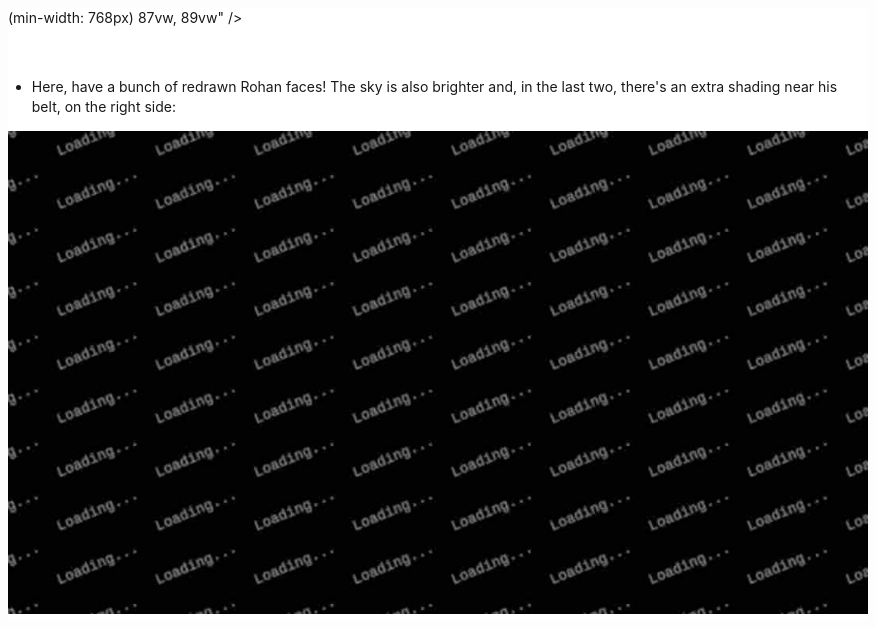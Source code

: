   (min-width: 768px) 87vw,
  89vw" />
</div>

<br>

- Here, have a bunch of redrawn Rohan faces! The sky is also brighter and, in the last two, there's an extra shading near his belt, on the right side:

<div id="container1" class="twentytwenty-container">
 <img width="100%" height="100%" class="lazyload" src="./../images/loading.jpg"
  data-src="./../images/DIU26/tv-09700-1090px.jpg"
  data-srcset="./../images/DIU26/tv-09700-512px.jpg 512w,
  ./../images/DIU26/tv-09700-768px.jpg 768w,
  ./../images/DIU26/tv-09700-1090px.jpg 1090w"
  sizes="(min-width: 1218px) 1090px,
  (min-width: 768px) 87vw,
  89vw" />